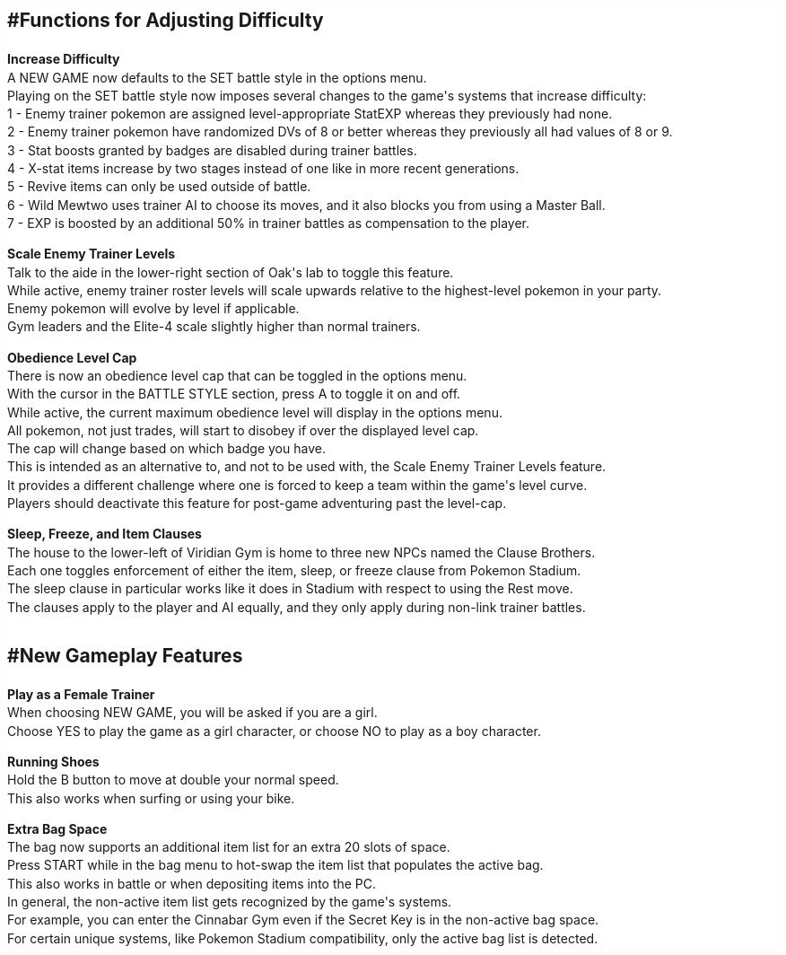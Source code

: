 
#Functions for Adjusting Difficulty
-----------------------------------------------
**Increase Difficulty**  
A NEW GAME now defaults to the SET battle style in the options menu.  
Playing on the SET battle style now imposes several changes to the game's systems that increase difficulty:  
1 - Enemy trainer pokemon are assigned level-appropriate StatEXP whereas they previously had none.  
2 - Enemy trainer pokemon have randomized DVs of 8 or better whereas they previously all had values of 8 or 9.  
3 - Stat boosts granted by badges are disabled during trainer battles.  
4 - X-stat items increase by two stages instead of one like in more recent generations.  
5 - Revive items can only be used outside of battle.  
6 - Wild Mewtwo uses trainer AI to choose its moves, and it also blocks you from using a Master Ball.  
7 - EXP is boosted by an additional 50% in trainer battles as compensation to the player.  

**Scale Enemy Trainer Levels**  
Talk to the aide in the lower-right section of Oak's lab to toggle this feature.  
While active, enemy trainer roster levels will scale upwards relative to the highest-level pokemon in your party.  
Enemy pokemon will evolve by level if applicable.  
Gym leaders and the Elite-4 scale slightly higher than normal trainers.  

**Obedience Level Cap**  
There is now an obedience level cap that can be toggled in the options menu.  
With the cursor in the BATTLE STYLE section, press A to toggle it on and off.  
While active, the current maximum obedience level will display in the options menu.  
All pokemon, not just trades, will start to disobey if over the displayed level cap.  
The cap will change based on which badge you have.  
This is intended as an alternative to, and not to be used with, the Scale Enemy Trainer Levels feature.  
It provides a different challenge where one is forced to keep a team within the game's level curve.  
Players should deactivate this feature for post-game adventuring past the level-cap.  

**Sleep, Freeze, and Item Clauses**  
The house to the lower-left of Viridian Gym is home to three new NPCs named the Clause Brothers.  
Each one toggles enforcement of either the item, sleep, or freeze clause from Pokemon Stadium.  
The sleep clause in particular works like it does in Stadium with respect to using the Rest move.  
The clauses apply to the player and AI equally, and they only apply during non-link trainer battles.  


#New Gameplay Features
-----------------------------------------------
**Play as a Female Trainer**  
When choosing NEW GAME, you will be asked if you are a girl.  
Choose YES to play the game as a girl character, or choose NO to play as a boy character.  

**Running Shoes**  
Hold the B button to move at double your normal speed.  
This also works when surfing or using your bike.  

**Extra Bag Space**  
The bag now supports an additional item list for an extra 20 slots of space.  
Press START while in the bag menu to hot-swap the item list that populates the active bag.  
This also works in battle or when depositing items into the PC.  
In general, the non-active item list gets recognized by the game's systems.  
For example, you can enter the Cinnabar Gym even if the Secret Key is in the non-active bag space.  
For certain unique systems, like Pokemon Stadium compatibility, only the active bag list is detected.  
